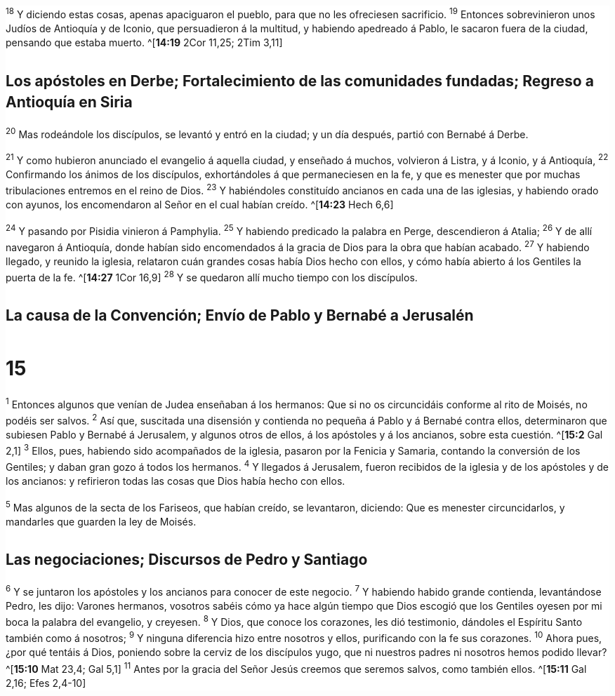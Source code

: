 
<sup class='bibleverse'>18</sup> Y diciendo estas cosas, apenas apaciguaron el pueblo, para que no les ofreciesen sacrificio. <sup class='bibleverse'>19</sup> Entonces sobrevinieron unos Judíos de Antioquía y de Iconio, que persuadieron á la multitud, y habiendo apedreado á Pablo, le sacaron fuera de la ciudad, pensando que estaba muerto. ^[**14:19** 2Cor 11,25; 2Tim 3,11] 


## Los apóstoles en Derbe; Fortalecimiento de las comunidades fundadas; Regreso a Antioquía en Siria
<sup class='bibleverse'>20</sup> Mas rodeándole los discípulos, se levantó y entró en la ciudad; y un día después, partió con Bernabé á Derbe. 

<sup class='bibleverse'>21</sup> Y como hubieron anunciado el evangelio á aquella ciudad, y enseñado á muchos, volvieron á Listra, y á Iconio, y á Antioquía, <sup class='bibleverse'>22</sup> Confirmando los ánimos de los discípulos, exhortándoles á que permaneciesen en la fe, y que es menester que por muchas tribulaciones entremos en el reino de Dios. <sup class='bibleverse'>23</sup> Y habiéndoles constituído ancianos en cada una de las iglesias, y habiendo orado con ayunos, los encomendaron al Señor en el cual habían creído. ^[**14:23** Hech 6,6] 


<sup class='bibleverse'>24</sup> Y pasando por Pisidia vinieron á Pamphylia. <sup class='bibleverse'>25</sup> Y habiendo predicado la palabra en Perge, descendieron á Atalia; <sup class='bibleverse'>26</sup> Y de allí navegaron á Antioquía, donde habían sido encomendados á la gracia de Dios para la obra que habían acabado. <sup class='bibleverse'>27</sup> Y habiendo llegado, y reunido la iglesia, relataron cuán grandes cosas había Dios hecho con ellos, y cómo había abierto á los Gentiles la puerta de la fe. ^[**14:27** 1Cor 16,9] <sup class='bibleverse'>28</sup> Y se quedaron allí mucho tiempo con los discípulos.
 

## La causa de la Convención; Envío de Pablo y Bernabé a Jerusalén
# 15 
<sup class='bibleverse'>1</sup> Entonces algunos que venían de Judea enseñaban á los hermanos: Que si no os circuncidáis conforme al rito de Moisés, no podéis ser salvos. <sup class='bibleverse'>2</sup> Así que, suscitada una disensión y contienda no pequeña á Pablo y á Bernabé contra ellos, determinaron que subiesen Pablo y Bernabé á Jerusalem, y algunos otros de ellos, á los apóstoles y á los ancianos, sobre esta cuestión. ^[**15:2** Gal 2,1] <sup class='bibleverse'>3</sup> Ellos, pues, habiendo sido acompañados de la iglesia, pasaron por la Fenicia y Samaria, contando la conversión de los Gentiles; y daban gran gozo á todos los hermanos. <sup class='bibleverse'>4</sup> Y llegados á Jerusalem, fueron recibidos de la iglesia y de los apóstoles y de los ancianos: y refirieron todas las cosas que Dios había hecho con ellos. 


<sup class='bibleverse'>5</sup> Mas algunos de la secta de los Fariseos, que habían creído, se levantaron, diciendo: Que es menester circuncidarlos, y mandarles que guarden la ley de Moisés. 

## Las negociaciones; Discursos de Pedro y Santiago
<sup class='bibleverse'>6</sup> Y se juntaron los apóstoles y los ancianos para conocer de este negocio. <sup class='bibleverse'>7</sup> Y habiendo habido grande contienda, levantándose Pedro, les dijo: Varones hermanos, vosotros sabéis cómo ya hace algún tiempo que Dios escogió que los Gentiles oyesen por mi boca la palabra del evangelio, y creyesen. <sup class='bibleverse'>8</sup> Y Dios, que conoce los corazones, les dió testimonio, dándoles el Espíritu Santo también como á nosotros; <sup class='bibleverse'>9</sup> Y ninguna diferencia hizo entre nosotros y ellos, purificando con la fe sus corazones. <sup class='bibleverse'>10</sup> Ahora pues, ¿por qué tentáis á Dios, poniendo sobre la cerviz de los discípulos yugo, que ni nuestros padres ni nosotros hemos podido llevar? ^[**15:10** Mat 23,4; Gal 5,1] <sup class='bibleverse'>11</sup> Antes por la gracia del Señor Jesús creemos que seremos salvos, como también ellos. ^[**15:11** Gal 2,16; Efes 2,4-10] 
 